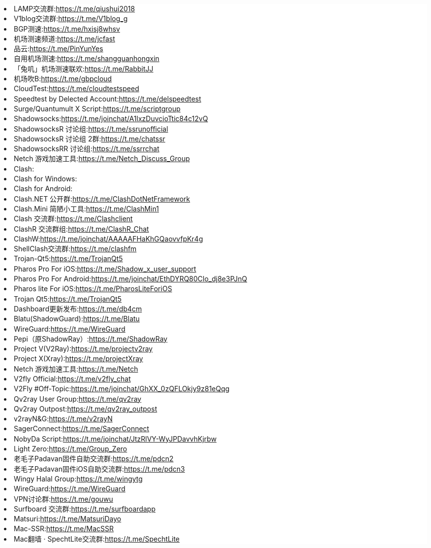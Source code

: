   <li>LAMP交流群:<a href="https://t.me/qiushui2018">https://t.me/qiushui2018</a></li>
  <li>V1blog交流群:<a href="https://t.me/V1blog_g">https://t.me/V1blog_g</a></li>
  <li>BGP测速:<a href="https://t.me/hxisj8whsv">https://t.me/hxisj8whsv</a></li>
  <li>机场测速频道:<a href="https://t.me/jcfast">https://t.me/jcfast</a></li>
  <li>品云:<a href="https://t.me/PinYunYes">https://t.me/PinYunYes</a></li>
  <li>自用机场测速:<a href="https://t.me/shangguanhongxin">https://t.me/shangguanhongxin</a></li>
  <li>「兔叽」机场测速联欢:<a href="https://t.me/RabbitJJ">https://t.me/RabbitJJ</a></li>
  <li>机场吹B:<a href="https://t.me/gbpcloud">https://t.me/gbpcloud</a></li>
  <li>CloudTest:<a href="https://t.me/cloudtestspeed">https://t.me/cloudtestspeed</a></li>
  <li>Speedtest by Delected Account:<a href="https://t.me/delspeedtest">https://t.me/delspeedtest</a></li>
  <li>Surge/Quantumult X Script:<a href="https://t.me/scriptgroup">https://t.me/scriptgroup</a></li>
  <li>Shadowsocks:<a href="https://t.me/joinchat/A1lxzDuvcioTtic84c12vQ">https://t.me/joinchat/A1lxzDuvcioTtic84c12vQ</a></li>
  <li>ShadowsocksR 讨论组:<a href="https://t.me/ssrunofficial">https://t.me/ssrunofficial</a></li>
  <li>ShadowsocksR 讨论组 2群:<a href="https://t.me/chatssr">https://t.me/chatssr</a></li>
  <li>ShadowsocksRR 讨论组:<a href="https://t.me/ssrrchat">https://t.me/ssrrchat</a></li>
  <li>Netch 游戏加速工具:<a href="https://t.me/Netch_Discuss_Group">https://t.me/Netch_Discuss_Group</a></li>
  <li>Clash:</li>
  <li>Clash for Windows:</li>
  <li>Clash for Android:</li>
  <li>Clash.NET 公开群:<a href="https://t.me/ClashDotNetFramework">https://t.me/ClashDotNetFramework</a></li>
  <li>Clash.Mini 简陋小工具:<a href="https://t.me/ClashMin1">https://t.me/ClashMin1</a></li>
  <li>Clash 交流群:<a href="https://t.me/Clashclient">https://t.me/Clashclient</a></li>
  <li>ClashR 交流群组:<a href="https://t.me/ClashR_Chat">https://t.me/ClashR_Chat</a></li>
  <li>ClashW:<a href="https://t.me/joinchat/AAAAAFHaKhGQaovvfpKr4g">https://t.me/joinchat/AAAAAFHaKhGQaovvfpKr4g</a></li>
  <li>ShellClash交流群:<a href="https://t.me/clashfm">https://t.me/clashfm</a></li>
  <li>Trojan-Qt5:<a href="https://t.me/TrojanQt5">https://t.me/TrojanQt5</a></li>
  <li>Pharos Pro For iOS:<a href="https://t.me/Shadow_x_user_support">https://t.me/Shadow_x_user_support</a></li>
  <li>Pharos Pro For Android:<a href="https://t.me/joinchat/EthDYRQ80Clo_dj8e3PJnQ">https://t.me/joinchat/EthDYRQ80Clo_dj8e3PJnQ</a></li>
  <li>Pharos lite For iOS:<a href="https://t.me/PharosLiteForiOS">https://t.me/PharosLiteForiOS</a></li>
  <li>Trojan Qt5:<a href="https://t.me/TrojanQt5">https://t.me/TrojanQt5</a></li>
  <li>Dashboard更新发布:<a href="https://t.me/db4cm">https://t.me/db4cm</a></li>
  <li>Blatu(ShadowGuard):<a href="https://t.me/Blatu">https://t.me/Blatu</a></li>
  <li>WireGuard:<a href="https://t.me/WireGuard">https://t.me/WireGuard</a></li>
  <li>Pepi（原ShadowRay）:<a href="https://t.me/ShadowRay">https://t.me/ShadowRay</a></li>
  <li>Project V(V2Ray):<a href="https://t.me/projectv2ray">https://t.me/projectv2ray</a></li>
  <li>Project X(Xray):<a href="https://t.me/projectXray">https://t.me/projectXray</a></li>
  <li>Netch 游戏加速工具:<a href="https://t.me/Netch">https://t.me/Netch</a></li>
  <li>V2fly Official:<a href="https://t.me/v2fly_chat">https://t.me/v2fly_chat</a></li>
  <li>V2Fly #Off-Topic:<a href="https://t.me/joinchat/GhXX_0zQFLOkjy9z81eQqg">https://t.me/joinchat/GhXX_0zQFLOkjy9z81eQqg</a></li>
  <li>Qv2ray User Group:<a href="https://t.me/qv2ray">https://t.me/qv2ray</a></li>
  <li>Qv2ray Outpost:<a href="https://t.me/qv2ray_outpost">https://t.me/qv2ray_outpost</a></li>
  <li>v2rayN&amp;G:<a href="https://t.me/v2rayN">https://t.me/v2rayN</a></li>
  <li>SagerConnect:<a href="https://t.me/SagerConnect">https://t.me/SagerConnect</a></li>
  <li>NobyDa Script:<a href="https://t.me/joinchat/JtzRlVY-WyJPDavvhKjrbw">https://t.me/joinchat/JtzRlVY-WyJPDavvhKjrbw</a></li>
  <li>Light Zero:<a href="https://t.me/Group_Zero">https://t.me/Group_Zero</a></li>
  <li>老毛子Padavan固件自助交流群:<a href="https://t.me/pdcn2">https://t.me/pdcn2</a></li>
  <li>老毛子Padavan固件iOS自助交流群:<a href="https://t.me/pdcn3">https://t.me/pdcn3</a></li>
  <li>Wingy Halal Group:<a href="https://t.me/wingytg">https://t.me/wingytg</a></li>
  <li>WireGuard:<a href="https://t.me/WireGuard">https://t.me/WireGuard</a></li>
  <li>VPN讨论群:<a href="https://t.me/gouwu">https://t.me/gouwu</a></li>
  <li>Surfboard 交流群:<a href="https://t.me/surfboardapp">https://t.me/surfboardapp</a></li>
  <li>Matsuri:<a href="https://t.me/MatsuriDayo">https://t.me/MatsuriDayo</a></li>
  <li>Mac-SSR:<a href="https://t.me/MacSSR">https://t.me/MacSSR</a></li>
  <li>Mac翻墙 · SpechtLite交流群:<a href="https://t.me/SpechtLite">https://t.me/SpechtLite</a></li>